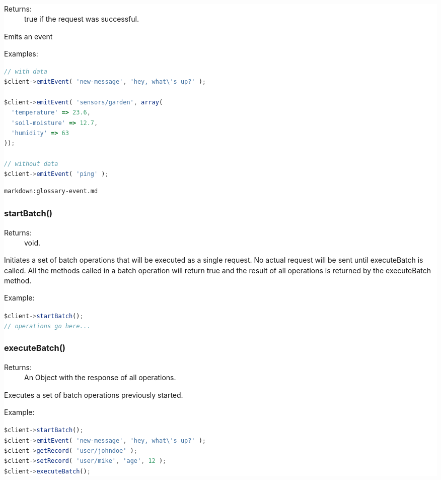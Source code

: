 ```
```
<dl>
  <dt><span class="returnLabel">Returns:</span></dt>
  <dd>true if the request was successful.</dd>
</dl>

Emits an event

Examples:
```javascript
// with data
$client->emitEvent( 'new-message', 'hey, what\'s up?' );

$client->emitEvent( 'sensors/garden', array(
  'temperature' => 23.6,
  'soil-moisture' => 12.7,
  'humidity' => 63
));

// without data
$client->emitEvent( 'ping' );

```

`markdown:glossary-event.md`

### startBatch()
<dl>
  <dt><span class="returnLabel">Returns:</span></dt>
  <dd>void.</dd>
</dl>

Initiates a set of batch operations that will be executed as a single request. No actual request will be sent until executeBatch is called. All the methods called in a batch operation will return true and the result of all operations is returned by the executeBatch method.

Example:
```javascript
$client->startBatch();
// operations go here...
```

### executeBatch()
<dl>
  <dt><span class="returnLabel">Returns:</span></dt>
  <dd>An Object with the response of all operations.</dd>
</dl>

Executes a set of batch operations previously started.


Example:
```javascript
$client->startBatch();
$client->emitEvent( 'new-message', 'hey, what\'s up?' );
$client->getRecord( 'user/johndoe' );
$client->setRecord( 'user/mike', 'age', 12 );
$client->executeBatch();
```
